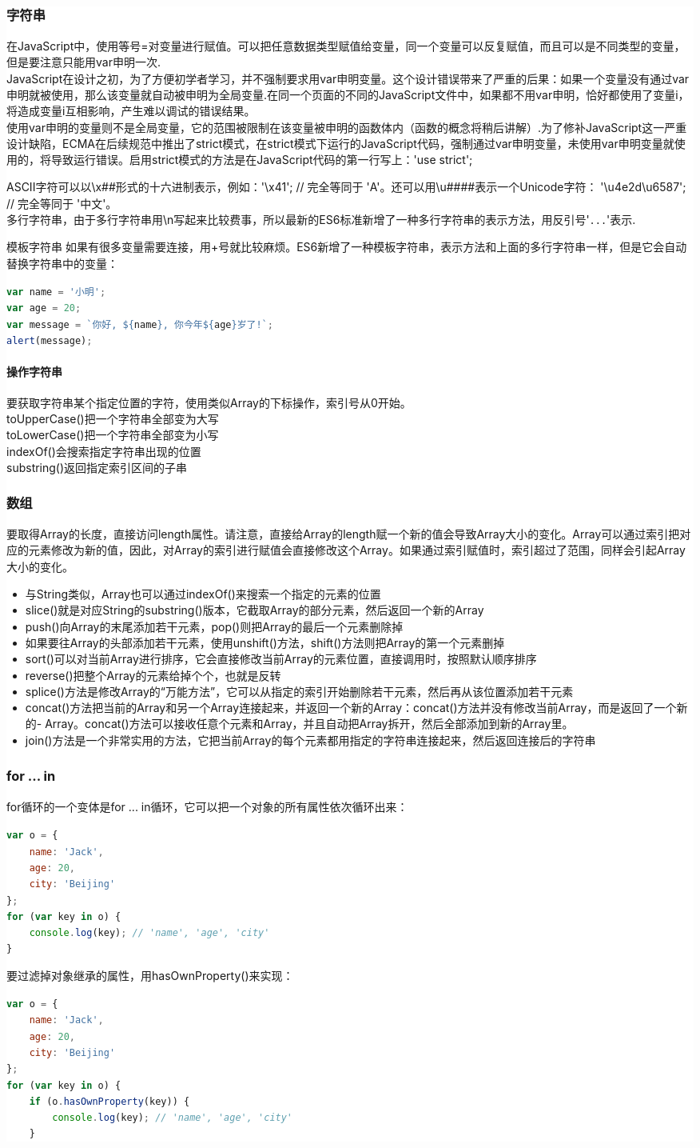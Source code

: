 ### 字符串
在JavaScript中，使用等号=对变量进行赋值。可以把任意数据类型赋值给变量，同一个变量可以反复赋值，而且可以是不同类型的变量，但是要注意只能用var申明一次.   
JavaScript在设计之初，为了方便初学者学习，并不强制要求用var申明变量。这个设计错误带来了严重的后果：如果一个变量没有通过var申明就被使用，那么该变量就自动被申明为全局变量.在同一个页面的不同的JavaScript文件中，如果都不用var申明，恰好都使用了变量i，将造成变量i互相影响，产生难以调试的错误结果。  
使用var申明的变量则不是全局变量，它的范围被限制在该变量被申明的函数体内（函数的概念将稍后讲解）.为了修补JavaScript这一严重设计缺陷，ECMA在后续规范中推出了strict模式，在strict模式下运行的JavaScript代码，强制通过var申明变量，未使用var申明变量就使用的，将导致运行错误。启用strict模式的方法是在JavaScript代码的第一行写上：'use strict';  

ASCII字符可以以\x##形式的十六进制表示，例如：'\x41'; // 完全等同于 'A'。还可以用\u####表示一个Unicode字符：
'\u4e2d\u6587'; // 完全等同于 '中文'。  
多行字符串，由于多行字符串用\n写起来比较费事，所以最新的ES6标准新增了一种多行字符串的表示方法，用反引号'` ... `'表示.

模板字符串
如果有很多变量需要连接，用+号就比较麻烦。ES6新增了一种模板字符串，表示方法和上面的多行字符串一样，但是它会自动替换字符串中的变量：
```js
var name = '小明';
var age = 20;
var message = `你好, ${name}, 你今年${age}岁了!`;
alert(message);
```
#### 操作字符串
要获取字符串某个指定位置的字符，使用类似Array的下标操作，索引号从0开始。  
toUpperCase()把一个字符串全部变为大写    
toLowerCase()把一个字符串全部变为小写  
indexOf()会搜索指定字符串出现的位置  
substring()返回指定索引区间的子串  

### 数组
要取得Array的长度，直接访问length属性。请注意，直接给Array的length赋一个新的值会导致Array大小的变化。Array可以通过索引把对应的元素修改为新的值，因此，对Array的索引进行赋值会直接修改这个Array。如果通过索引赋值时，索引超过了范围，同样会引起Array大小的变化。  
- 与String类似，Array也可以通过indexOf()来搜索一个指定的元素的位置  
- slice()就是对应String的substring()版本，它截取Array的部分元素，然后返回一个新的Array  
- push()向Array的末尾添加若干元素，pop()则把Array的最后一个元素删除掉  
- 如果要往Array的头部添加若干元素，使用unshift()方法，shift()方法则把Array的第一个元素删掉  
- sort()可以对当前Array进行排序，它会直接修改当前Array的元素位置，直接调用时，按照默认顺序排序  
- reverse()把整个Array的元素给掉个个，也就是反转  
- splice()方法是修改Array的“万能方法”，它可以从指定的索引开始删除若干元素，然后再从该位置添加若干元素  
- concat()方法把当前的Array和另一个Array连接起来，并返回一个新的Array：concat()方法并没有修改当前Array，而是返回了一个新的- Array。concat()方法可以接收任意个元素和Array，并且自动把Array拆开，然后全部添加到新的Array里。  
- join()方法是一个非常实用的方法，它把当前Array的每个元素都用指定的字符串连接起来，然后返回连接后的字符串  

### for ... in
for循环的一个变体是for ... in循环，它可以把一个对象的所有属性依次循环出来：
```js
var o = {
    name: 'Jack',
    age: 20,
    city: 'Beijing'
};
for (var key in o) {
    console.log(key); // 'name', 'age', 'city'
}
```
要过滤掉对象继承的属性，用hasOwnProperty()来实现：  
```js
var o = {
    name: 'Jack',
    age: 20,
    city: 'Beijing'
};
for (var key in o) {
    if (o.hasOwnProperty(key)) {
        console.log(key); // 'name', 'age', 'city'
    }
```